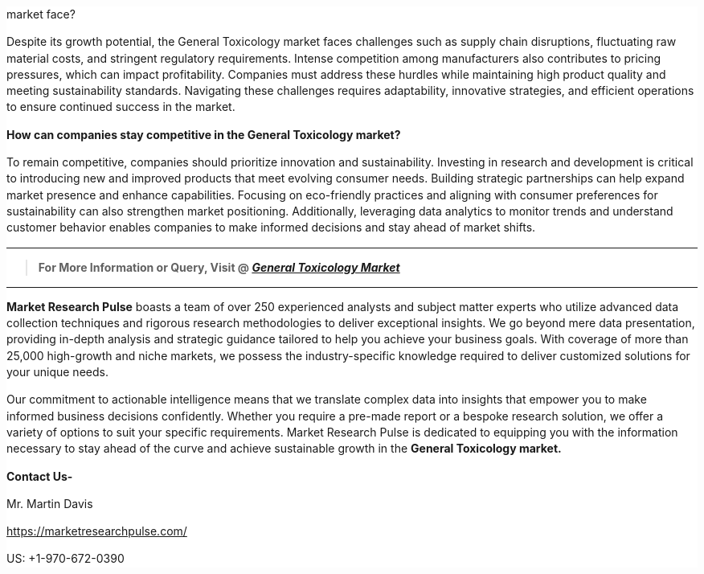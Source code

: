 market face?</strong></p><p>Despite its growth potential, the General Toxicology market faces challenges such as supply chain disruptions, fluctuating raw material costs, and stringent regulatory requirements. Intense competition among manufacturers also contributes to pricing pressures, which can impact profitability. Companies must address these hurdles while maintaining high product quality and meeting sustainability standards. Navigating these challenges requires adaptability, innovative strategies, and efficient operations to ensure continued success in the market.</p><p><strong>How can companies stay competitive in the General Toxicology market?</strong></p><p>To remain competitive, companies should prioritize innovation and sustainability. Investing in research and development is critical to introducing new and improved products that meet evolving consumer needs. Building strategic partnerships can help expand market presence and enhance capabilities. Focusing on eco-friendly practices and aligning with consumer preferences for sustainability can also strengthen market positioning. Additionally, leveraging data analytics to monitor trends and understand customer behavior enables companies to make informed decisions and stay ahead of market shifts.</p><hr /><blockquote><p><strong>For More Information or Query, Visit @&nbsp;<em><a href="https://marketresearchpulse.com/report/136558/general-toxicology-market?utm_source=Linkedin&utm_medium=027">General Toxicology Market</a></em></strong></p></blockquote><hr /><p><strong>Market Research Pulse</strong> boasts a team of over 250 experienced analysts and subject matter experts who utilize advanced data collection techniques and rigorous research methodologies to deliver exceptional insights. We go beyond mere data presentation, providing in-depth analysis and strategic guidance tailored to help you achieve your business goals. With coverage of more than 25,000 high-growth and niche markets, we possess the industry-specific knowledge required to deliver customized solutions for your unique needs.</p><p>Our commitment to actionable intelligence means that we translate complex data into insights that empower you to make informed business decisions confidently. Whether you require a pre-made report or a bespoke research solution, we offer a variety of options to suit your specific requirements. Market Research Pulse is dedicated to equipping you with the information necessary to stay ahead of the curve and achieve sustainable growth in the <strong>General Toxicology market.</strong></p><p><strong>Contact Us-</strong></p><p>Mr. Martin Davis</p><p>https://marketresearchpulse.com/</p><p>US: +1-970-672-0390</p>
